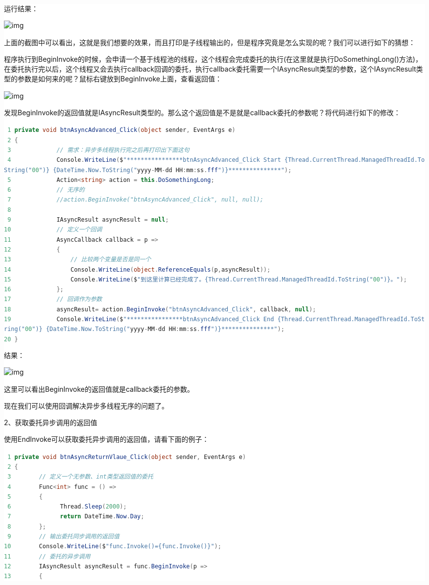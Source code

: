 运行结果：

![img](https://images2018.cnblogs.com/blog/1033738/201805/1033738-20180531220700037-2010340340.png) 

上面的截图中可以看出，这就是我们想要的效果，而且打印是子线程输出的，但是程序究竟是怎么实现的呢？我们可以进行如下的猜想：

程序执行到BeginInvoke的时候，会申请一个基于线程池的线程，这个线程会完成委托的执行(在这里就是执行DoSomethingLong()方法)，在委托执行完以后，这个线程又会去执行callback回调的委托，执行callback委托需要一个IAsyncResult类型的参数，这个IAsyncResult类型的参数是如何来的呢？鼠标右键放到BeginInvoke上面，查看返回值：

![img](https://images2018.cnblogs.com/blog/1033738/201805/1033738-20180531224915455-1536213041.png)

发现BeginInvoke的返回值就是IAsyncResult类型的。那么这个返回值是不是就是callback委托的参数呢？将代码进行如下的修改：

```c#
 1 private void btnAsyncAdvanced_Click(object sender, EventArgs e)
 2 {
 3             // 需求：异步多线程执行完之后再打印出下面这句
 4             Console.WriteLine($"****************btnAsyncAdvanced_Click Start {Thread.CurrentThread.ManagedThreadId.ToString("00")} {DateTime.Now.ToString("yyyy-MM-dd HH:mm:ss.fff")}***************");
 5             Action<string> action = this.DoSomethingLong;
 6             // 无序的
 7             //action.BeginInvoke("btnAsyncAdvanced_Click", null, null);
 8 
 9             IAsyncResult asyncResult = null;
10             // 定义一个回调
11             AsyncCallback callback = p =>
12             {
13                 // 比较两个变量是否是同一个
14                 Console.WriteLine(object.ReferenceEquals(p,asyncResult));
15                 Console.WriteLine($"到这里计算已经完成了。{Thread.CurrentThread.ManagedThreadId.ToString("00")}。");
16             };
17             // 回调作为参数
18             asyncResult= action.BeginInvoke("btnAsyncAdvanced_Click", callback, null);           
19             Console.WriteLine($"****************btnAsyncAdvanced_Click End {Thread.CurrentThread.ManagedThreadId.ToString("00")} {DateTime.Now.ToString("yyyy-MM-dd HH:mm:ss.fff")}***************");
20 }
```

 结果：

![img](https://images2018.cnblogs.com/blog/1033738/201805/1033738-20180531225633112-1377569667.png)

这里可以看出BeginInvoke的返回值就是callback委托的参数。

现在我们可以使用回调解决异步多线程无序的问题了。

2、获取委托异步调用的返回值

使用EndInvoke可以获取委托异步调用的返回值，请看下面的例子：

```c#
 1 private void btnAsyncReturnVlaue_Click(object sender, EventArgs e)
 2 {
 3        // 定义一个无参数、int类型返回值的委托
 4        Func<int> func = () =>
 5        {
 6              Thread.Sleep(2000);
 7              return DateTime.Now.Day;
 8        };
 9        // 输出委托同步调用的返回值
10        Console.WriteLine($"func.Invoke()={func.Invoke()}");
11        // 委托的异步调用
12        IAsyncResult asyncResult = func.BeginInvoke(p => 
13        {
```